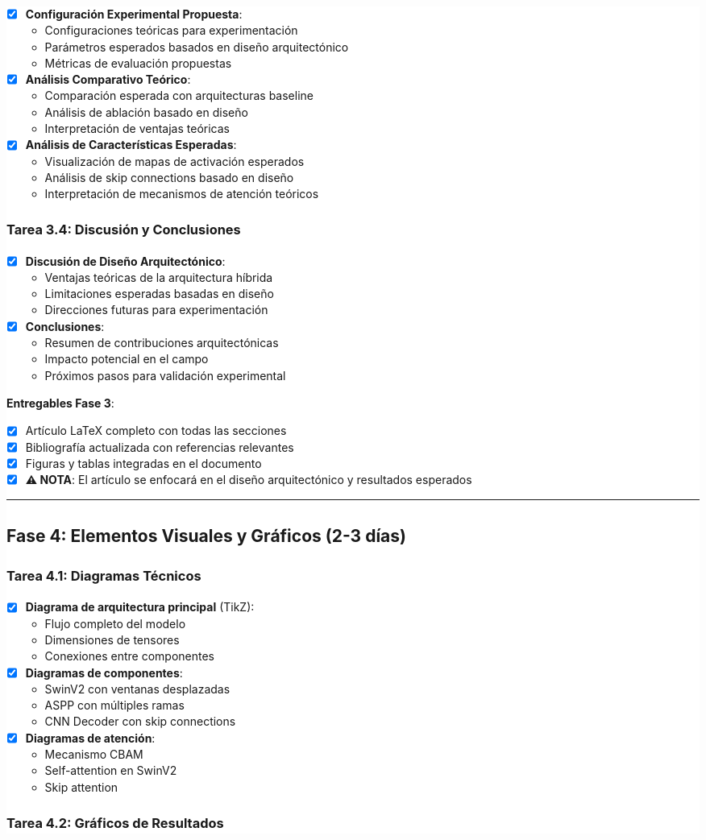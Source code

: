 - [x] **Configuración Experimental Propuesta**:
  - Configuraciones teóricas para experimentación
  - Parámetros esperados basados en diseño arquitectónico
  - Métricas de evaluación propuestas
- [x] **Análisis Comparativo Teórico**:
  - Comparación esperada con arquitecturas baseline
  - Análisis de ablación basado en diseño
  - Interpretación de ventajas teóricas
- [x] **Análisis de Características Esperadas**:
  - Visualización de mapas de activación esperados
  - Análisis de skip connections basado en diseño
  - Interpretación de mecanismos de atención teóricos

### Tarea 3.4: Discusión y Conclusiones

- [x] **Discusión de Diseño Arquitectónico**:
  - Ventajas teóricas de la arquitectura híbrida
  - Limitaciones esperadas basadas en diseño
  - Direcciones futuras para experimentación
- [x] **Conclusiones**:
  - Resumen de contribuciones arquitectónicas
  - Impacto potencial en el campo
  - Próximos pasos para validación experimental

**Entregables Fase 3**:

- [x] Artículo LaTeX completo con todas las secciones
- [x] Bibliografía actualizada con referencias relevantes
- [x] Figuras y tablas integradas en el documento
- [x] **⚠️ NOTA**: El artículo se enfocará en el diseño arquitectónico y resultados esperados

---

## Fase 4: Elementos Visuales y Gráficos (2-3 días)

### Tarea 4.1: Diagramas Técnicos

- [x] **Diagrama de arquitectura principal** (TikZ):
  - Flujo completo del modelo
  - Dimensiones de tensores
  - Conexiones entre componentes
- [x] **Diagramas de componentes**:
  - SwinV2 con ventanas desplazadas
  - ASPP con múltiples ramas
  - CNN Decoder con skip connections
- [x] **Diagramas de atención**:
  - Mecanismo CBAM
  - Self-attention en SwinV2
  - Skip attention

### Tarea 4.2: Gráficos de Resultados
